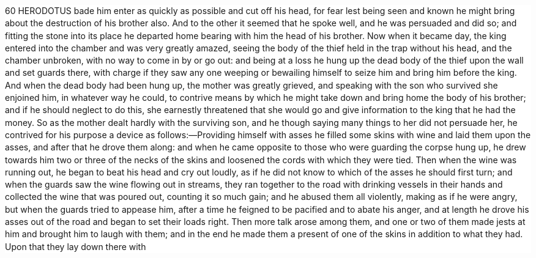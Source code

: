 60 HERODOTUS bade him enter as quickly as possible and cut off his head, for fear lest being seen and known he might bring about the destruction of his brother also. And to the other it seemed that he spoke well, and he was persuaded and did so; and fitting the stone into its place he departed home bearing with him the head of his brother. Now when it became day, the king entered into the chamber and was very greatly amazed, seeing the body of the thief held in the trap without his head, and the chamber unbroken, with no way to come in by or go out: and being at a loss he hung up the dead body of the thief upon the wall and set guards there, with charge if they saw any one weeping or bewailing himself to seize him and bring him before the king. And when the dead body had been hung up, the mother was greatly grieved, and speaking with the son who survived she enjoined him, in whatever way he could, to contrive means by which he might take down and bring home the body of his brother; and if he should neglect to do this, she earnestly threatened that she would go and give information to the king that he had the money. So as the mother dealt hardly with the surviving son, and he though saying many things to her did not persuade her, he contrived for his purpose a device as follows:—Providing himself with asses he filled some skins with wine and laid them upon the asses, and after that he drove them along: and when he came opposite to those who were guarding the corpse hung up, he drew towards him two or three of the necks of the skins and loosened the cords with which they were tied. Then when the wine was running out, he began to beat his head and cry out loudly, as if he did not know to which of the asses he should first turn; and when the guards saw the wine flowing out in streams, they ran together to the road with drinking vessels in their hands and collected the wine that was poured out, counting it so much gain; and he abused them all violently, making as if he were angry, but when the guards tried to appease him, after a time he feigned to be pacified and to abate his anger, and at length he drove his asses out of the road and began to set their loads right. Then more talk arose among them, and one or two of them made jests at him and brought him to laugh with them; and in the end he made them a present of one of the skins in addition to what they had. Upon that they lay down there with 

